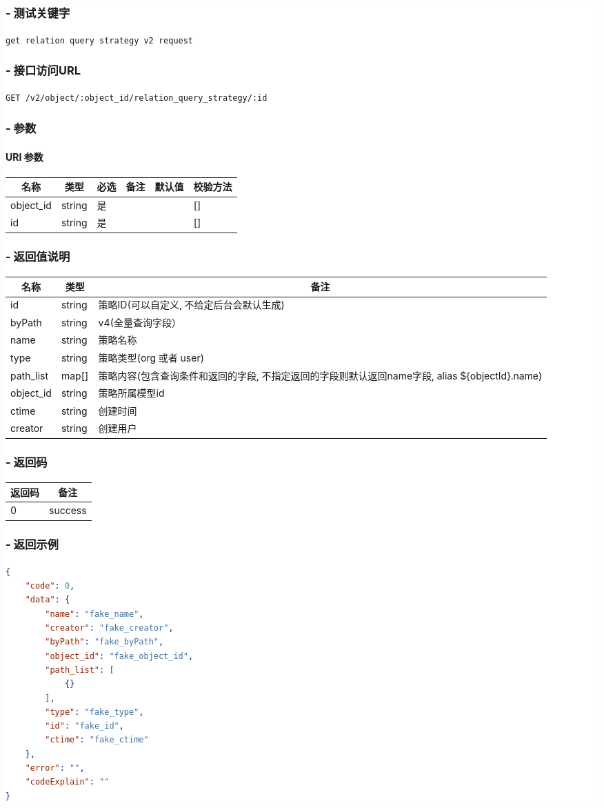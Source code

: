 ### - 测试关键字
```
get relation query strategy v2 request 
```
### - 接口访问URL
```
GET /v2/object/:object_id/relation_query_strategy/:id
```
### - 参数
#### URI 参数
|名称|类型|必选|备注|默认值|校验方法|
|---|---|---|---|---|---|
| object_id | string | 是 |  |  | []
| id | string | 是 |  |  | []



### - 返回值说明
|名称|类型|备注|
|---|---|---|
| id | string | 策略ID(可以自定义, 不给定后台会默认生成)
| byPath | string | v4(全量查询字段）
| name | string | 策略名称
| type | string | 策略类型(org 或者 user)
| path_list | map[] | 策略内容(包含查询条件和返回的字段, 不指定返回的字段则默认返回name字段, alias ${objectId}.name)
| object_id | string | 策略所属模型id
| ctime | string | 创建时间
| creator | string | 创建用户


### - 返回码
|返回码|备注|
|---|---|
| 0 | success


### - 返回示例
```json
{
    "code": 0,
    "data": {
        "name": "fake_name",
        "creator": "fake_creator",
        "byPath": "fake_byPath",
        "object_id": "fake_object_id",
        "path_list": [
            {}
        ],
        "type": "fake_type",
        "id": "fake_id",
        "ctime": "fake_ctime"
    },
    "error": "",
    "codeExplain": ""
}
```